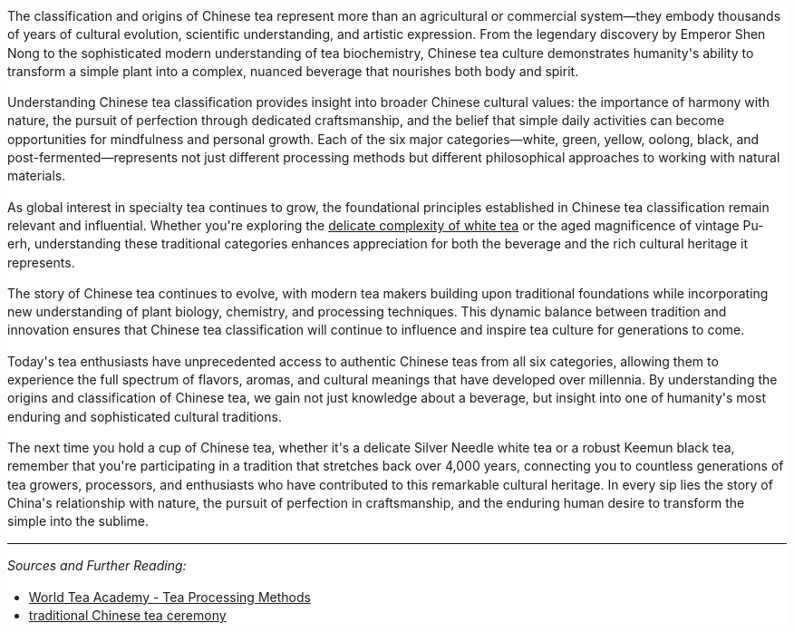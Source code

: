The classification and origins of Chinese tea represent more than an agricultural or commercial system—they embody thousands of years of cultural evolution, scientific understanding, and artistic expression. From the legendary discovery by Emperor Shen Nong to the sophisticated modern understanding of tea biochemistry, Chinese tea culture demonstrates humanity's ability to transform a simple plant into a complex, nuanced beverage that nourishes both body and spirit.

Understanding Chinese tea classification provides insight into broader Chinese cultural values: the importance of harmony with nature, the pursuit of perfection through dedicated craftsmanship, and the belief that simple daily activities can become opportunities for mindfulness and personal growth. Each of the six major categories—white, green, yellow, oolong, black, and post-fermented—represents not just different processing methods but different philosophical approaches to working with natural materials.

As global interest in specialty tea continues to grow, the foundational principles established in Chinese tea classification remain relevant and influential. Whether you're exploring the [delicate complexity of white tea](https://categoryoftea.org/) or the aged magnificence of vintage Pu-erh, understanding these traditional categories enhances appreciation for both the beverage and the rich cultural heritage it represents.

The story of Chinese tea continues to evolve, with modern tea makers building upon traditional foundations while incorporating new understanding of plant biology, chemistry, and processing techniques. This dynamic balance between tradition and innovation ensures that Chinese tea classification will continue to influence and inspire tea culture for generations to come.

Today's tea enthusiasts have unprecedented access to authentic Chinese teas from all six categories, allowing them to experience the full spectrum of flavors, aromas, and cultural meanings that have developed over millennia. By understanding the origins and classification of Chinese tea, we gain not just knowledge about a beverage, but insight into one of humanity's most enduring and sophisticated cultural traditions.

The next time you hold a cup of Chinese tea, whether it's a delicate Silver Needle white tea or a robust Keemun black tea, remember that you're participating in a tradition that stretches back over 4,000 years, connecting you to countless generations of tea growers, processors, and enthusiasts who have contributed to this remarkable cultural heritage. In every sip lies the story of China's relationship with nature, the pursuit of perfection in craftsmanship, and the enduring human desire to transform the simple into the sublime.

---

*Sources and Further Reading:*
- [World Tea Academy - Tea Processing Methods](https://worldteaacademy.com/)
- [traditional Chinese tea ceremony](https://www.teasenz.com/)
